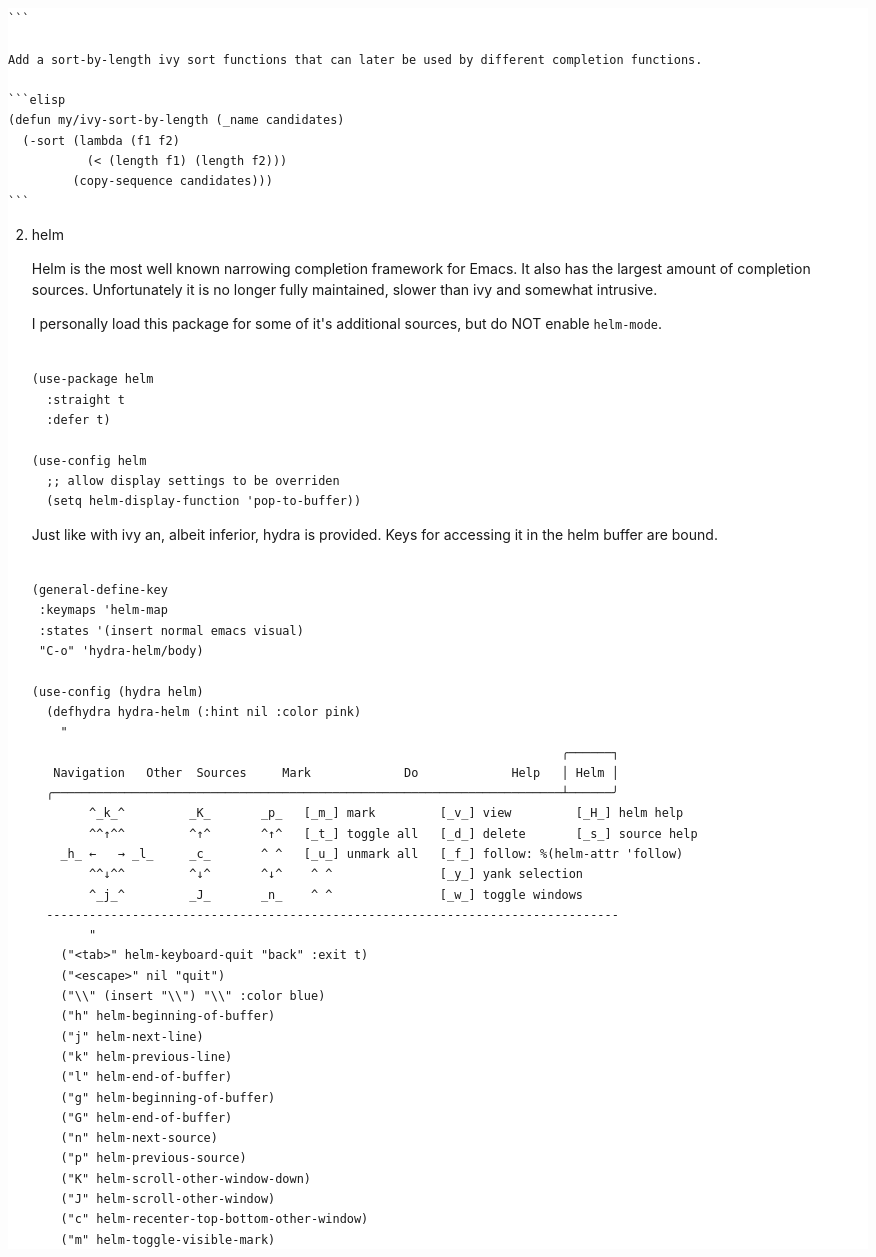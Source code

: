     
    ```
    
    Add a sort-by-length ivy sort functions that can later be used by different completion functions.
    
    ```elisp
    (defun my/ivy-sort-by-length (_name candidates)
      (-sort (lambda (f1 f2)
               (< (length f1) (length f2)))
             (copy-sequence candidates)))
    ```

2.  helm

    Helm is the most well known narrowing completion framework for Emacs. It also has the largest amount of completion sources. Unfortunately it is no longer fully maintained, slower than ivy and somewhat intrusive.
    
    I personally load this package for some of it's additional sources, but do NOT enable `helm-mode`.
    
    ```elisp
    
    (use-package helm
      :straight t
      :defer t)
    
    (use-config helm
      ;; allow display settings to be overriden
      (setq helm-display-function 'pop-to-buffer))
    
    ```
    
    Just like with ivy an, albeit inferior, hydra is provided. Keys for accessing it in the helm buffer are bound.
    
    ```elisp
    
    (general-define-key
     :keymaps 'helm-map
     :states '(insert normal emacs visual)
     "C-o" 'hydra-helm/body)
    
    (use-config (hydra helm)
      (defhydra hydra-helm (:hint nil :color pink)
        "
                                                                              ╭──────┐
       Navigation   Other  Sources     Mark             Do             Help   │ Helm │
      ╭───────────────────────────────────────────────────────────────────────┴──────╯
            ^_k_^         _K_       _p_   [_m_] mark         [_v_] view         [_H_] helm help
            ^^↑^^         ^↑^       ^↑^   [_t_] toggle all   [_d_] delete       [_s_] source help
        _h_ ←   → _l_     _c_       ^ ^   [_u_] unmark all   [_f_] follow: %(helm-attr 'follow)
            ^^↓^^         ^↓^       ^↓^    ^ ^               [_y_] yank selection
            ^_j_^         _J_       _n_    ^ ^               [_w_] toggle windows
      --------------------------------------------------------------------------------
            "
        ("<tab>" helm-keyboard-quit "back" :exit t)
        ("<escape>" nil "quit")
        ("\\" (insert "\\") "\\" :color blue)
        ("h" helm-beginning-of-buffer)
        ("j" helm-next-line)
        ("k" helm-previous-line)
        ("l" helm-end-of-buffer)
        ("g" helm-beginning-of-buffer)
        ("G" helm-end-of-buffer)
        ("n" helm-next-source)
        ("p" helm-previous-source)
        ("K" helm-scroll-other-window-down)
        ("J" helm-scroll-other-window)
        ("c" helm-recenter-top-bottom-other-window)
        ("m" helm-toggle-visible-mark)
